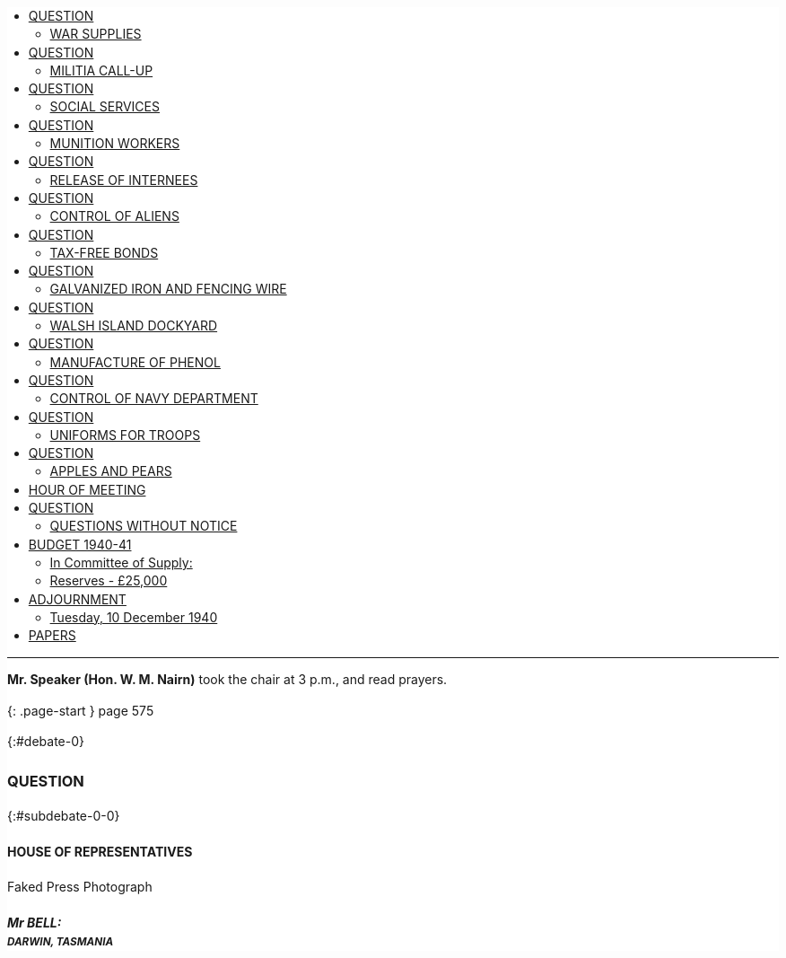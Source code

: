 * [QUESTION](#debate-10)
    * [WAR SUPPLIES](#subdebate-10-0)
* [QUESTION](#debate-11)
    * [MILITIA CALL-UP](#subdebate-11-0)
* [QUESTION](#debate-12)
    * [SOCIAL SERVICES](#subdebate-12-0)
* [QUESTION](#debate-13)
    * [MUNITION WORKERS](#subdebate-13-0)
* [QUESTION](#debate-14)
    * [RELEASE OF INTERNEES](#subdebate-14-0)
* [QUESTION](#debate-15)
    * [CONTROL OF ALIENS](#subdebate-15-0)
* [QUESTION](#debate-16)
    * [TAX-FREE BONDS](#subdebate-16-0)
* [QUESTION](#debate-17)
    * [GALVANIZED IRON AND FENCING WIRE](#subdebate-17-0)
* [QUESTION](#debate-18)
    * [WALSH ISLAND DOCKYARD](#subdebate-18-0)
* [QUESTION](#debate-19)
    * [MANUFACTURE OF PHENOL](#subdebate-19-0)
* [QUESTION](#debate-20)
    * [CONTROL OF NAVY DEPARTMENT](#subdebate-20-0)
* [QUESTION](#debate-21)
    * [UNIFORMS FOR TROOPS](#subdebate-21-0)
* [QUESTION](#debate-22)
    * [APPLES AND PEARS](#subdebate-22-0)
* [HOUR OF MEETING](#debate-23)
* [QUESTION](#debate-24)
    * [QUESTIONS WITHOUT NOTICE](#subdebate-24-0)
* [BUDGET 1940-41](#debate-25)
    * [In Committee of Supply:](#subdebate-25-0)
    * [Reserves - £25,000](#subdebate-25-2)
* [ADJOURNMENT](#debate-26)
    * [Tuesday, 10 December 1940](#subdebate-26-0)
* [PAPERS](#debate-27)


----


 **Mr. Speaker (Hon. W. M. Nairn)** took the chair at 3 p.m., and read prayers. 

{: .page-start }
page 575

{:#debate-0}
### QUESTION

{:#subdebate-0-0}
#### HOUSE OF REPRESENTATIVES

Faked Press Photograph

##### Mr BELL:<br><small class="text-muted">DARWIN, TASMANIA</small>
